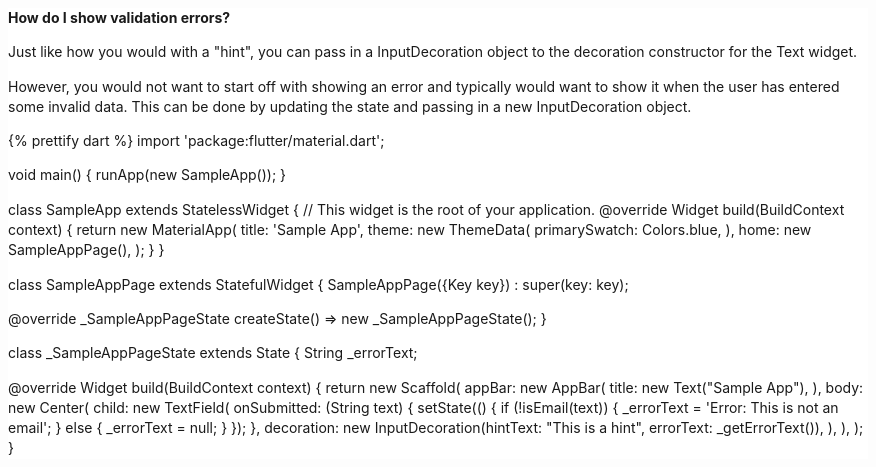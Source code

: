 **How do I show validation errors?**

Just like how you would with a "hint", you can pass in a InputDecoration object to the decoration constructor for the Text widget.

However, you would not want to start off with showing an error and typically would want to show it when the user has entered some invalid data. This can be done by updating the state and passing in a new InputDecoration object.


{% prettify dart %}
import 'package:flutter/material.dart';

void main() {
  runApp(new SampleApp());
}

class SampleApp extends StatelessWidget {
  // This widget is the root of your application.
  @override
  Widget build(BuildContext context) {
    return new MaterialApp(
      title: 'Sample App',
      theme: new ThemeData(
        primarySwatch: Colors.blue,
      ),
      home: new SampleAppPage(),
    );
  }
}

class SampleAppPage extends StatefulWidget {
  SampleAppPage({Key key}) : super(key: key);

  @override
  _SampleAppPageState createState() => new _SampleAppPageState();
}

class _SampleAppPageState extends State<SampleAppPage> {
  String _errorText;

  @override
  Widget build(BuildContext context) {
    return new Scaffold(
      appBar: new AppBar(
        title: new Text("Sample App"),
      ),
      body: new Center(
        child: new TextField(
          onSubmitted: (String text) {
            setState(() {
              if (!isEmail(text)) {
                _errorText = 'Error: This is not an email';
              } else {
                _errorText = null;
              }
            });
          },
          decoration: new InputDecoration(hintText: "This is a hint", errorText: _getErrorText()),
        ),
      ),
    );
  }
